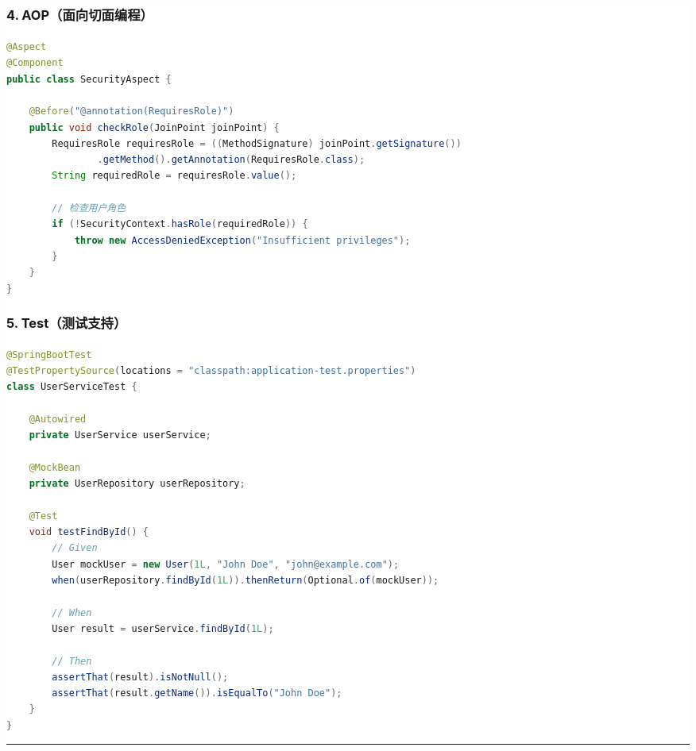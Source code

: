 
### 4. AOP（面向切面编程）

```java
@Aspect
@Component
public class SecurityAspect {
    
    @Before("@annotation(RequiresRole)")
    public void checkRole(JoinPoint joinPoint) {
        RequiresRole requiresRole = ((MethodSignature) joinPoint.getSignature())
                .getMethod().getAnnotation(RequiresRole.class);
        String requiredRole = requiresRole.value();
        
        // 检查用户角色
        if (!SecurityContext.hasRole(requiredRole)) {
            throw new AccessDeniedException("Insufficient privileges");
        }
    }
}
```

### 5. Test（测试支持）

```java
@SpringBootTest
@TestPropertySource(locations = "classpath:application-test.properties")
class UserServiceTest {
    
    @Autowired
    private UserService userService;
    
    @MockBean
    private UserRepository userRepository;
    
    @Test
    void testFindById() {
        // Given
        User mockUser = new User(1L, "John Doe", "john@example.com");
        when(userRepository.findById(1L)).thenReturn(Optional.of(mockUser));
        
        // When
        User result = userService.findById(1L);
        
        // Then
        assertThat(result).isNotNull();
        assertThat(result.getName()).isEqualTo("John Doe");
    }
}
```

---
